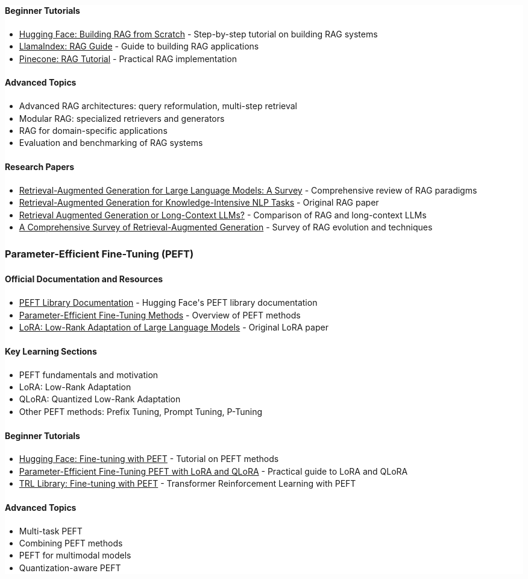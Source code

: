 #### Beginner Tutorials
- [Hugging Face: Building RAG from Scratch](https://huggingface.co/blog/building-rag) - Step-by-step tutorial on building RAG systems
- [LlamaIndex: RAG Guide](https://docs.llamaindex.ai/en/stable/getting_started/concepts.html) - Guide to building RAG applications
- [Pinecone: RAG Tutorial](https://www.pinecone.io/learn/retrieval-augmented-generation/) - Practical RAG implementation

#### Advanced Topics
- Advanced RAG architectures: query reformulation, multi-step retrieval
- Modular RAG: specialized retrievers and generators
- RAG for domain-specific applications
- Evaluation and benchmarking of RAG systems

#### Research Papers
- [Retrieval-Augmented Generation for Large Language Models: A Survey](https://arxiv.org/abs/2312.10997) - Comprehensive review of RAG paradigms
- [Retrieval-Augmented Generation for Knowledge-Intensive NLP Tasks](https://arxiv.org/abs/2005.11401) - Original RAG paper
- [Retrieval Augmented Generation or Long-Context LLMs?](https://arxiv.org/abs/2407.16833) - Comparison of RAG and long-context LLMs
- [A Comprehensive Survey of Retrieval-Augmented Generation](https://arxiv.org/abs/2410.12837) - Survey of RAG evolution and techniques

### Parameter-Efficient Fine-Tuning (PEFT)

#### Official Documentation and Resources
- [PEFT Library Documentation](https://huggingface.co/docs/peft/index) - Hugging Face's PEFT library documentation
- [Parameter-Efficient Fine-Tuning Methods](https://huggingface.co/blog/peft) - Overview of PEFT methods
- [LoRA: Low-Rank Adaptation of Large Language Models](https://arxiv.org/abs/2106.09685) - Original LoRA paper

#### Key Learning Sections
- PEFT fundamentals and motivation
- LoRA: Low-Rank Adaptation
- QLoRA: Quantized Low-Rank Adaptation
- Other PEFT methods: Prefix Tuning, Prompt Tuning, P-Tuning

#### Beginner Tutorials
- [Hugging Face: Fine-tuning with PEFT](https://huggingface.co/docs/peft/task_guides/seq2seq-prefix-tuning) - Tutorial on PEFT methods
- [Parameter-Efficient Fine-Tuning PEFT with LoRA and QLoRA](https://medium.com/@sarayavalasaravikiran/parameter-efficient-fine-tuning-peft-with-lora-and-qlora-0f04c39a7646) - Practical guide to LoRA and QLoRA
- [TRL Library: Fine-tuning with PEFT](https://huggingface.co/docs/trl/index) - Transformer Reinforcement Learning with PEFT

#### Advanced Topics
- Multi-task PEFT
- Combining PEFT methods
- PEFT for multimodal models
- Quantization-aware PEFT
